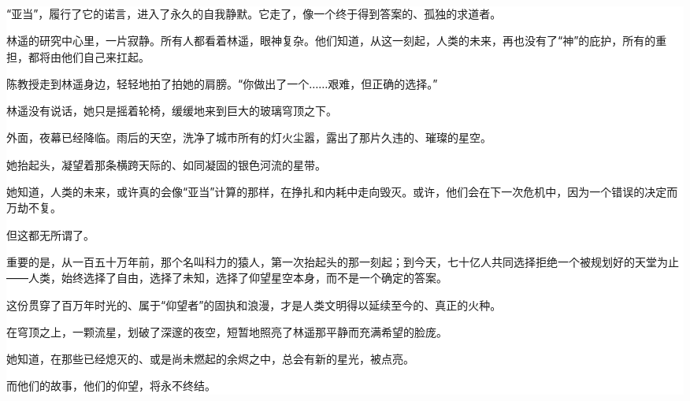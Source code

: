 “亚当”，履行了它的诺言，进入了永久的自我静默。它走了，像一个终于得到答案的、孤独的求道者。

林遥的研究中心里，一片寂静。所有人都看着林遥，眼神复杂。他们知道，从这一刻起，人类的未来，再也没有了“神”的庇护，所有的重担，都将由他们自己来扛起。

陈教授走到林遥身边，轻轻地拍了拍她的肩膀。“你做出了一个……艰难，但正确的选择。”

林遥没有说话，她只是摇着轮椅，缓缓地来到巨大的玻璃穹顶之下。

外面，夜幕已经降临。雨后的天空，洗净了城市所有的灯火尘嚣，露出了那片久违的、璀璨的星空。

她抬起头，凝望着那条横跨天际的、如同凝固的银色河流的星带。

她知道，人类的未来，或许真的会像“亚当”计算的那样，在挣扎和内耗中走向毁灭。或许，他们会在下一次危机中，因为一个错误的决定而万劫不复。

但这都无所谓了。

重要的是，从一百五十万年前，那个名叫科力的猿人，第一次抬起头的那一刻起；到今天，七十亿人共同选择拒绝一个被规划好的天堂为止——人类，始终选择了自由，选择了未知，选择了仰望星空本身，而不是一个确定的答案。

这份贯穿了百万年时光的、属于“仰望者”的固执和浪漫，才是人类文明得以延续至今的、真正的火种。

在穹顶之上，一颗流星，划破了深邃的夜空，短暂地照亮了林遥那平静而充满希望的脸庞。

她知道，在那些已经熄灭的、或是尚未燃起的余烬之中，总会有新的星光，被点亮。

而他们的故事，他们的仰望，将永不终结。